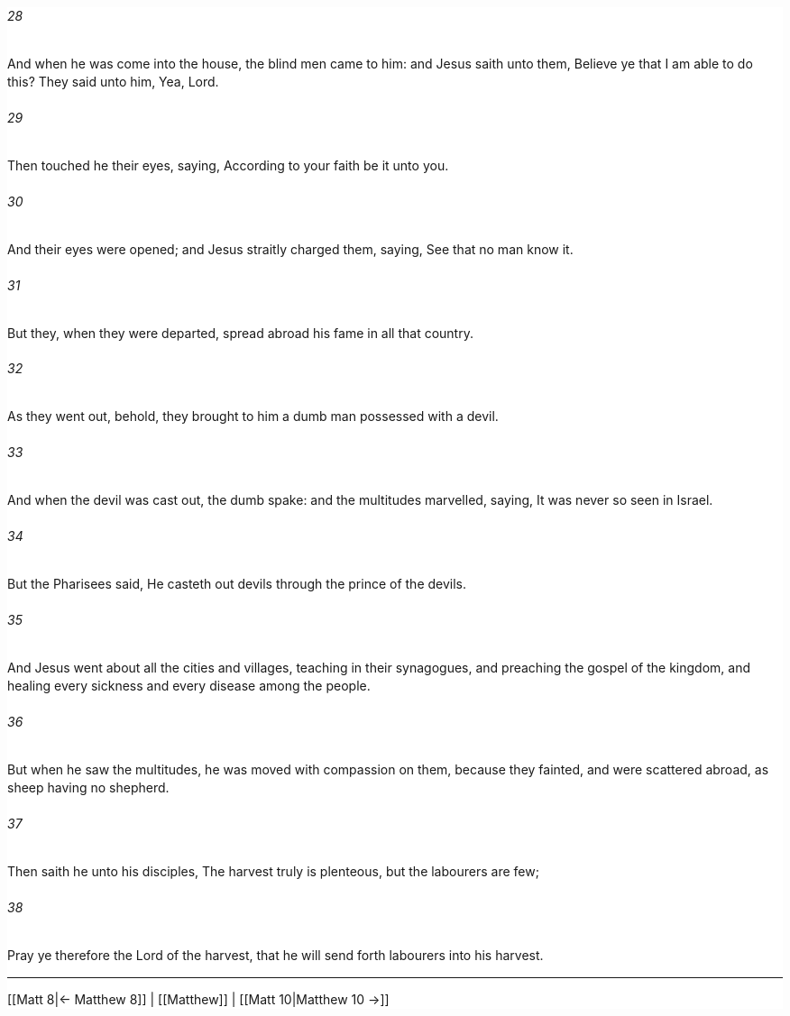 ###### 28 
And when he was come into the house, the blind men came to him: and Jesus saith unto them, Believe ye that I am able to do this? They said unto him, Yea, Lord. 

###### 29 
Then touched he their eyes, saying, According to your faith be it unto you. 

###### 30 
And their eyes were opened; and Jesus straitly charged them, saying, See that no man know it. 

###### 31 
But they, when they were departed, spread abroad his fame in all that country. 

###### 32 
As they went out, behold, they brought to him a dumb man possessed with a devil. 

###### 33 
And when the devil was cast out, the dumb spake: and the multitudes marvelled, saying, It was never so seen in Israel. 

###### 34 
But the Pharisees said, He casteth out devils through the prince of the devils. 

###### 35 
And Jesus went about all the cities and villages, teaching in their synagogues, and preaching the gospel of the kingdom, and healing every sickness and every disease among the people. 

###### 36 
But when he saw the multitudes, he was moved with compassion on them, because they fainted, and were scattered abroad, as sheep having no shepherd. 

###### 37 
Then saith he unto his disciples, The harvest truly is plenteous, but the labourers are few; 

###### 38 
Pray ye therefore the Lord of the harvest, that he will send forth labourers into his harvest.

***
[[Matt 8|← Matthew 8]] | [[Matthew]] | [[Matt 10|Matthew 10 →]]
